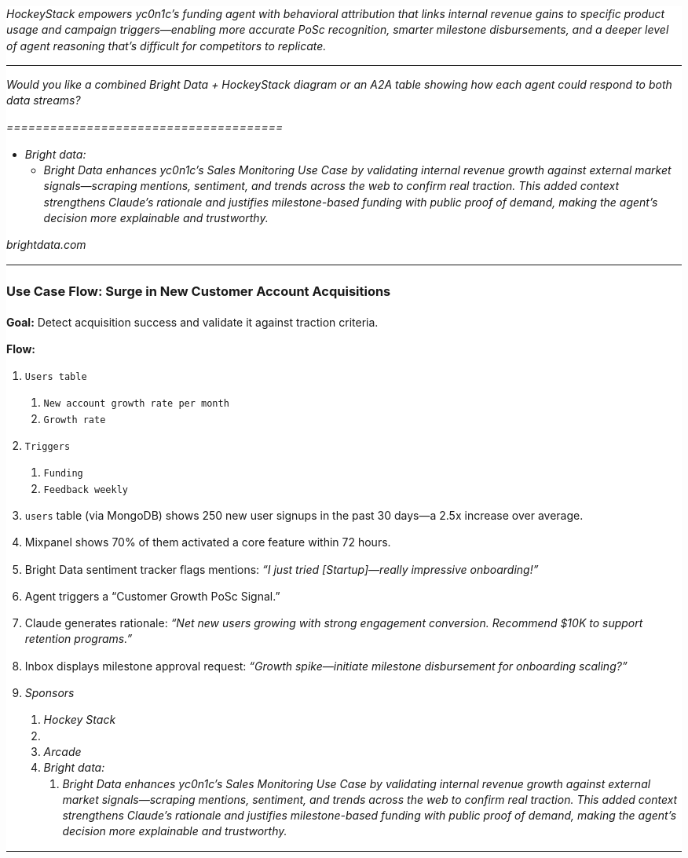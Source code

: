 *HockeyStack empowers yc0n1c’s funding agent with behavioral attribution that links internal revenue gains to specific product usage and campaign triggers—enabling more accurate PoSc recognition, smarter milestone disbursements, and a deeper level of agent reasoning that’s difficult for competitors to replicate.*

---

*Would you like a combined Bright Data \+ HockeyStack diagram or an A2A table showing how each agent could respond to both data streams?*

*\======================================*

- *Bright data:*    
  - *Bright Data enhances yc0n1c’s Sales Monitoring Use Case by validating internal revenue growth against external market signals—scraping mentions, sentiment, and trends across the web to confirm real traction. This added context strengthens Claude’s rationale and justifies milestone-based funding with public proof of demand, making the agent’s decision more explainable and trustworthy.*

*brightdata.com*

---

### 

### **Use Case Flow: Surge in New Customer Account Acquisitions**

**Goal:** Detect acquisition success and validate it against traction criteria.

**Flow:**

1. `Users table`   
   1. `New account growth rate per month`  
   2. `Growth rate`  
2. `Triggers`  
   1. `Funding`  
   2. `Feedback weekly`  
        
3. `users` table (via MongoDB) shows 250 new user signups in the past 30 days—a 2.5x increase over average.  
4. Mixpanel shows 70% of them activated a core feature within 72 hours.  
5. Bright Data sentiment tracker flags mentions: *“I just tried \[Startup\]—really impressive onboarding\!”*  
6. Agent triggers a “Customer Growth PoSc Signal.”  
7. Claude generates rationale: *“Net new users growing with strong engagement conversion. Recommend $10K to support retention programs.”*  
8. Inbox displays milestone approval request: *“Growth spike—initiate milestone disbursement for onboarding scaling?”*

9. *Sponsors*  
   1. *Hockey Stack*  
   2.   
   3. *Arcade*  
   4. *Bright data:*    
      1. *Bright Data enhances yc0n1c’s Sales Monitoring Use Case by validating internal revenue growth against external market signals—scraping mentions, sentiment, and trends across the web to confirm real traction. This added context strengthens Claude’s rationale and justifies milestone-based funding with public proof of demand, making the agent’s decision more explainable and trustworthy.*

---